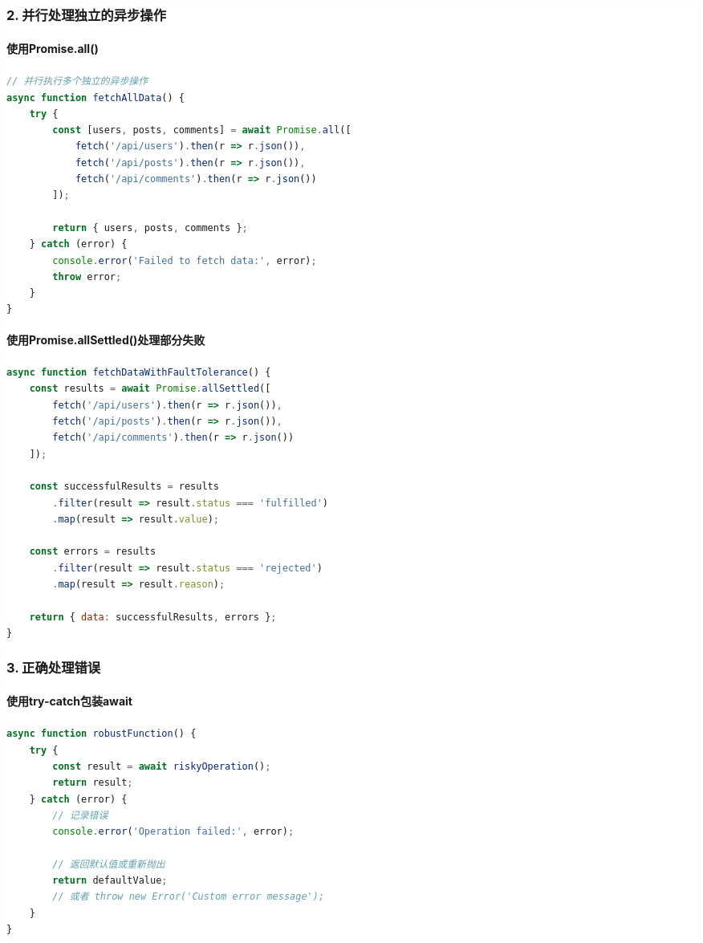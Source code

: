 ### 2. 并行处理独立的异步操作

#### 使用Promise.all()
```javascript
// 并行执行多个独立的异步操作
async function fetchAllData() {
    try {
        const [users, posts, comments] = await Promise.all([
            fetch('/api/users').then(r => r.json()),
            fetch('/api/posts').then(r => r.json()),
            fetch('/api/comments').then(r => r.json())
        ]);
        
        return { users, posts, comments };
    } catch (error) {
        console.error('Failed to fetch data:', error);
        throw error;
    }
}
```

#### 使用Promise.allSettled()处理部分失败
```javascript
async function fetchDataWithFaultTolerance() {
    const results = await Promise.allSettled([
        fetch('/api/users').then(r => r.json()),
        fetch('/api/posts').then(r => r.json()),
        fetch('/api/comments').then(r => r.json())
    ]);
    
    const successfulResults = results
        .filter(result => result.status === 'fulfilled')
        .map(result => result.value);
        
    const errors = results
        .filter(result => result.status === 'rejected')
        .map(result => result.reason);
        
    return { data: successfulResults, errors };
}
```

### 3. 正确处理错误

#### 使用try-catch包装await
```javascript
async function robustFunction() {
    try {
        const result = await riskyOperation();
        return result;
    } catch (error) {
        // 记录错误
        console.error('Operation failed:', error);
        
        // 返回默认值或重新抛出
        return defaultValue;
        // 或者 throw new Error('Custom error message');
    }
}
```
